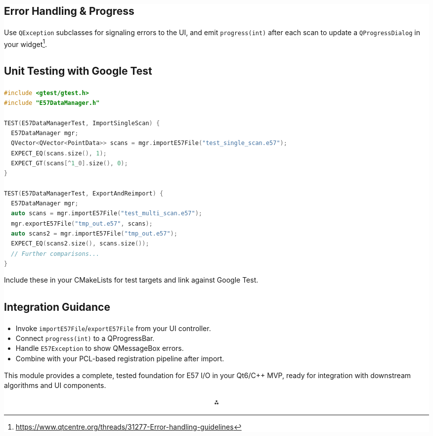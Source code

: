 ## Error Handling \& Progress

Use `QException` subclasses for signaling errors to the UI, and emit `progress(int)` after each scan to update a `QProgressDialog` in your widget[^1_5].

## Unit Testing with Google Test

```cpp
#include <gtest/gtest.h>
#include "E57DataManager.h"

TEST(E57DataManagerTest, ImportSingleScan) {
  E57DataManager mgr;
  QVector<QVector<PointData>> scans = mgr.importE57File("test_single_scan.e57");
  EXPECT_EQ(scans.size(), 1);
  EXPECT_GT(scans[^1_0].size(), 0);
}

TEST(E57DataManagerTest, ExportAndReimport) {
  E57DataManager mgr;
  auto scans = mgr.importE57File("test_multi_scan.e57");
  mgr.exportE57File("tmp_out.e57", scans);
  auto scans2 = mgr.importE57File("tmp_out.e57");
  EXPECT_EQ(scans2.size(), scans.size());
  // Further comparisons...
}
```

Include these in your CMakeLists for test targets and link against Google Test.

## Integration Guidance

- Invoke `importE57File`/`exportE57File` from your UI controller.
- Connect `progress(int)` to a QProgressBar.
- Handle `E57Exception` to show QMessageBox errors.
- Combine with your PCL-based registration pipeline after import.

This module provides a complete, tested foundation for E57 I/O in your Qt6/C++ MVP, ready for integration with downstream algorithms and UI components.

<div style="text-align: center">⁂</div>

[^1_1]: how-does-3dsurvey-software-app-wUW6gHbzTGSnOP8HJzfduA.md

[^1_2]: paste.txt

[^1_3]: https://www.qt.io/blog/asynchronous-apis-in-qt-6

[^1_4]: https://asmaloney.github.io/libE57Format-docs/

[^1_5]: https://www.qtcentre.org/threads/31277-Error-handling-guidelines

[^1_6]: https://stackoverflow.com/questions/53117765/libe57-read-file-65536-points

[^1_7]: http://www.cdc.gov/mmwr/volumes/68/ss/ss6809a1.htm?s_cid=ss6809a1_w

[^1_8]: https://www.tandfonline.com/doi/full/10.1080/00380768.2021.2002124

[^1_9]: https://doc.qt.io/qt-6/qtexamplesandtutorials.html

[^1_10]: https://stackoverflow.com/questions/3886105/how-to-print-to-console-when-using-qt

[^1_11]: https://www.youtube.com/watch?v=9ncJtBpItM8

[^1_12]: https://www.reddit.com/r/cpp/comments/cn52ql/technical_vision_for_qt_6/

[^1_13]: http://www.cdc.gov/mmwr/volumes/72/ss/ss7205a1.htm?s_cid=ss7205a1_w

[^1_14]: https://ascpt.onlinelibrary.wiley.com/doi/10.1002/cpt.3039

[^1_15]: https://www.ssrn.com/abstract=4326244

[^1_16]: https://www.sciforschenonline.org/journals/vaccines/IJVI126.php

[^1_17]: https://www.nature.com/articles/s41928-022-00798-8

[^1_18]: https://qualitysafety.bmj.com/lookup/doi/10.1136/bmjqs-2015-004480


[^1_19]: https://www.bmj.com/lookup/doi/10.1136/bmj.h1793
[^1_20]: https://onlinelibrary.wiley.com/doi/10.1111/rec.14016
[^1_21]: https://www.youtube.com/watch?v=tA-O_iRwIes
[^1_22]: https://www.reddit.com/r/cpp_questions/comments/1hy3tb3/what_are_the_best_practices_for_error_handling/
[^2_1]: paste.txt
[^2_2]: how-does-3dsurvey-software-app-wUW6gHbzTGSnOP8HJzfduA.md
[^2_3]: https://link.springer.com/10.1007/s10664-021-10000-w
[^2_4]: https://linkinghub.elsevier.com/retrieve/pii/S0043135419307705
[^2_5]: https://dl.acm.org/doi/10.1145/2970276.2970358
[^2_6]: http://www.libe57.org/TutorialSimpleAPI.html
[^2_7]: https://github.com/asmaloney/libE57Format
[^2_8]: https://stackoverflow.com/questions/42830170/how-to-use-libe57-in-a-project
[^2_9]: http://www.libe57.org/data.html
[^2_10]: http://medrxiv.org/lookup/doi/10.1101/2023.09.18.23295750
[^2_11]: https://scipost.org/10.21468/SciPostPhysCodeb.8
[^2_12]: https://www.mdpi.com/2071-1050/14/5/3126
[^2_13]: https://ieeexplore.ieee.org/document/9844858/
[^2_14]: https://bmjopen.bmj.com/lookup/doi/10.1136/bmjopen-2022-063820
[^2_15]: https://genomemedicine.biomedcentral.com/articles/10.1186/s13073-021-00935-6
[^2_16]: https://www.mdpi.com/1420-3049/26/16/5035
[^2_17]: https://asmaloney.github.io/libE57Format-docs/
[^2_18]: http://www.libe57.org/FoundationAPI/html/_hello_world_8cpp.html
[^2_19]: https://www.cadinterop.com/en/formats/cloud-point/e57.html
[^2_20]: https://www.youtube.com/watch?v=79iLWFHgg1I
[^2_21]: https://github.com/asmaloney/libE57Format/blob/master/src/E57Exception.cpp
[^2_22]: https://github.com/madduci/PCD-E57/blob/master/E57/E57Simple.cpp